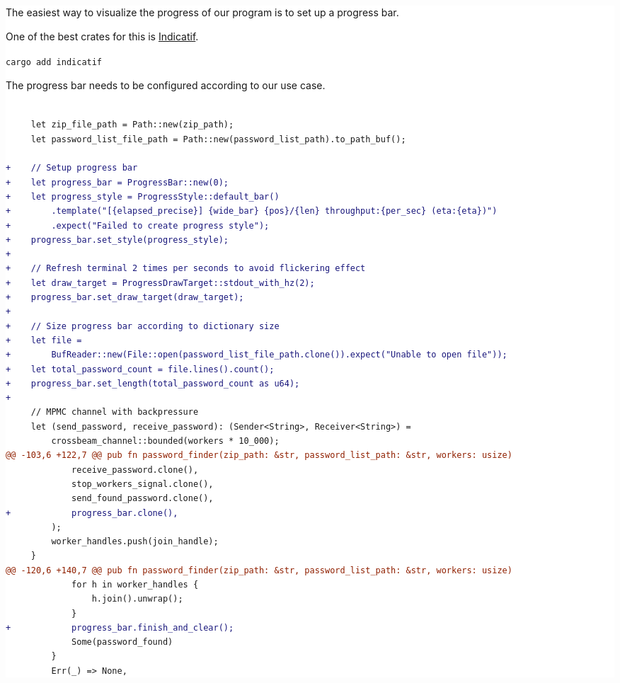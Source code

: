 The easiest way to visualize the progress of our program is to set up a progress bar.

One of the best crates for this is [Indicatif](https://github.com/console-rs/indicatif).

```bash
cargo add indicatif
```

The progress bar needs to be configured according to our use case.

```diff

     let zip_file_path = Path::new(zip_path);
     let password_list_file_path = Path::new(password_list_path).to_path_buf();
 
+    // Setup progress bar
+    let progress_bar = ProgressBar::new(0);
+    let progress_style = ProgressStyle::default_bar()
+        .template("[{elapsed_precise}] {wide_bar} {pos}/{len} throughput:{per_sec} (eta:{eta})")
+        .expect("Failed to create progress style");
+    progress_bar.set_style(progress_style);
+
+    // Refresh terminal 2 times per seconds to avoid flickering effect
+    let draw_target = ProgressDrawTarget::stdout_with_hz(2);
+    progress_bar.set_draw_target(draw_target);
+
+    // Size progress bar according to dictionary size
+    let file =
+        BufReader::new(File::open(password_list_file_path.clone()).expect("Unable to open file"));
+    let total_password_count = file.lines().count();
+    progress_bar.set_length(total_password_count as u64);
+
     // MPMC channel with backpressure
     let (send_password, receive_password): (Sender<String>, Receiver<String>) =
         crossbeam_channel::bounded(workers * 10_000);
@@ -103,6 +122,7 @@ pub fn password_finder(zip_path: &str, password_list_path: &str, workers: usize)
             receive_password.clone(),
             stop_workers_signal.clone(),
             send_found_password.clone(),
+            progress_bar.clone(),
         );
         worker_handles.push(join_handle);
     }
@@ -120,6 +140,7 @@ pub fn password_finder(zip_path: &str, password_list_path: &str, workers: usize)
             for h in worker_handles {
                 h.join().unwrap();
             }
+            progress_bar.finish_and_clear();
             Some(password_found)
         }
         Err(_) => None,
```
